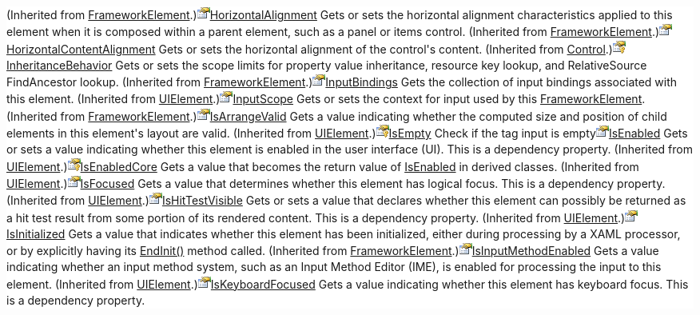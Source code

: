  (Inherited from <a href="http://msdn2.microsoft.com/en-us/library/ms602714" target="_blank">FrameworkElement</a>.)</td></tr><tr><td>![Public property](media/pubproperty.gif "Public property")</td><td><a href="http://msdn2.microsoft.com/en-us/library/ms600881" target="_blank">HorizontalAlignment</a></td><td>
Gets or sets the horizontal alignment characteristics applied to this element when it is composed within a parent element, such as a panel or items control.
 (Inherited from <a href="http://msdn2.microsoft.com/en-us/library/ms602714" target="_blank">FrameworkElement</a>.)</td></tr><tr><td>![Public property](media/pubproperty.gif "Public property")</td><td><a href="http://msdn2.microsoft.com/en-us/library/ms592520" target="_blank">HorizontalContentAlignment</a></td><td>
Gets or sets the horizontal alignment of the control's content.
 (Inherited from <a href="http://msdn2.microsoft.com/en-us/library/ms609826" target="_blank">Control</a>.)</td></tr><tr><td>![Protected property](media/protproperty.gif "Protected property")</td><td><a href="http://msdn2.microsoft.com/en-us/library/ms600882" target="_blank">InheritanceBehavior</a></td><td>
Gets or sets the scope limits for property value inheritance, resource key lookup, and RelativeSource FindAncestor lookup.
 (Inherited from <a href="http://msdn2.microsoft.com/en-us/library/ms602714" target="_blank">FrameworkElement</a>.)</td></tr><tr><td>![Public property](media/pubproperty.gif "Public property")</td><td><a href="http://msdn2.microsoft.com/en-us/library/ms588692" target="_blank">InputBindings</a></td><td>
Gets the collection of input bindings associated with this element.
 (Inherited from <a href="http://msdn2.microsoft.com/en-us/library/ms590078" target="_blank">UIElement</a>.)</td></tr><tr><td>![Public property](media/pubproperty.gif "Public property")</td><td><a href="http://msdn2.microsoft.com/en-us/library/ms600883" target="_blank">InputScope</a></td><td>
Gets or sets the context for input used by this <a href="http://msdn2.microsoft.com/en-us/library/ms602714" target="_blank">FrameworkElement</a>.
 (Inherited from <a href="http://msdn2.microsoft.com/en-us/library/ms602714" target="_blank">FrameworkElement</a>.)</td></tr><tr><td>![Public property](media/pubproperty.gif "Public property")</td><td><a href="http://msdn2.microsoft.com/en-us/library/ms588696" target="_blank">IsArrangeValid</a></td><td>
Gets a value indicating whether the computed size and position of child elements in this element's layout are valid.
 (Inherited from <a href="http://msdn2.microsoft.com/en-us/library/ms590078" target="_blank">UIElement</a>.)</td></tr><tr><td>![Protected property](media/protproperty.gif "Protected property")</td><td><a href="fac85b55-dbf8-6040-f836-007d096399c8.md">IsEmpty</a></td><td>
Check if the tag input is empty</td></tr><tr><td>![Public property](media/pubproperty.gif "Public property")</td><td><a href="http://msdn2.microsoft.com/en-us/library/ms588701" target="_blank">IsEnabled</a></td><td>
Gets or sets a value indicating whether this element is enabled in the user interface (UI). This is a dependency property.
 (Inherited from <a href="http://msdn2.microsoft.com/en-us/library/ms590078" target="_blank">UIElement</a>.)</td></tr><tr><td>![Protected property](media/protproperty.gif "Protected property")</td><td><a href="http://msdn2.microsoft.com/en-us/library/ms588702" target="_blank">IsEnabledCore</a></td><td>
Gets a value that becomes the return value of <a href="http://msdn2.microsoft.com/en-us/library/ms588701" target="_blank">IsEnabled</a> in derived classes.
 (Inherited from <a href="http://msdn2.microsoft.com/en-us/library/ms590078" target="_blank">UIElement</a>.)</td></tr><tr><td>![Public property](media/pubproperty.gif "Public property")</td><td><a href="http://msdn2.microsoft.com/en-us/library/ms588703" target="_blank">IsFocused</a></td><td>
Gets a value that determines whether this element has logical focus. This is a dependency property.
 (Inherited from <a href="http://msdn2.microsoft.com/en-us/library/ms590078" target="_blank">UIElement</a>.)</td></tr><tr><td>![Public property](media/pubproperty.gif "Public property")</td><td><a href="http://msdn2.microsoft.com/en-us/library/ms588707" target="_blank">IsHitTestVisible</a></td><td>
Gets or sets a value that declares whether this element can possibly be returned as a hit test result from some portion of its rendered content. This is a dependency property.
 (Inherited from <a href="http://msdn2.microsoft.com/en-us/library/ms590078" target="_blank">UIElement</a>.)</td></tr><tr><td>![Public property](media/pubproperty.gif "Public property")</td><td><a href="http://msdn2.microsoft.com/en-us/library/ms600884" target="_blank">IsInitialized</a></td><td>
Gets a value that indicates whether this element has been initialized, either during processing by a XAML processor, or by explicitly having its <a href="http://msdn2.microsoft.com/en-us/library/ms598118" target="_blank">EndInit()</a> method called.
 (Inherited from <a href="http://msdn2.microsoft.com/en-us/library/ms602714" target="_blank">FrameworkElement</a>.)</td></tr><tr><td>![Public property](media/pubproperty.gif "Public property")</td><td><a href="http://msdn2.microsoft.com/en-us/library/ms588710" target="_blank">IsInputMethodEnabled</a></td><td>
Gets a value indicating whether an input method system, such as an Input Method Editor (IME), is enabled for processing the input to this element.
 (Inherited from <a href="http://msdn2.microsoft.com/en-us/library/ms590078" target="_blank">UIElement</a>.)</td></tr><tr><td>![Public property](media/pubproperty.gif "Public property")</td><td><a href="http://msdn2.microsoft.com/en-us/library/ms588712" target="_blank">IsKeyboardFocused</a></td><td>
Gets a value indicating whether this element has keyboard focus. This is a dependency property.